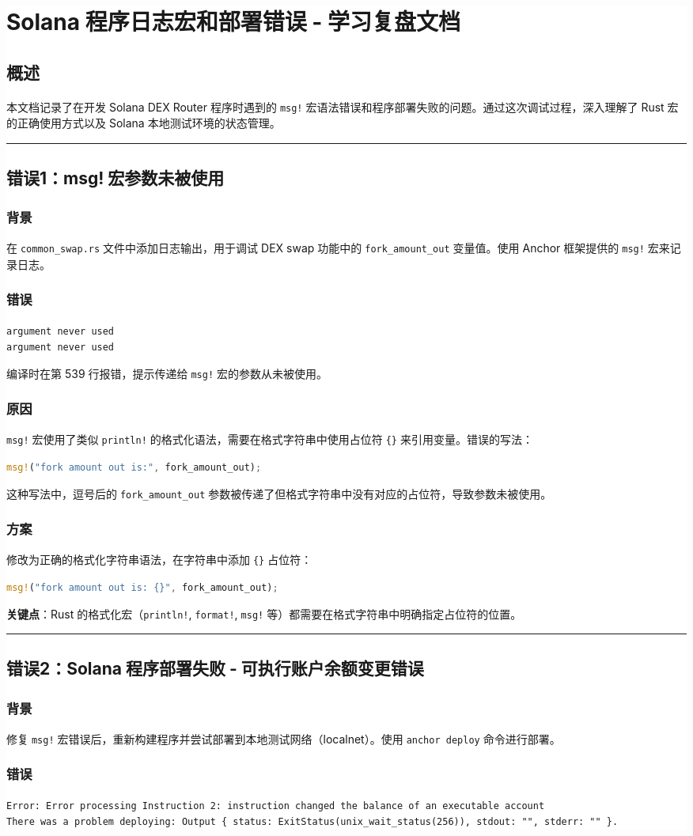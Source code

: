# Solana 程序日志宏和部署错误 - 学习复盘文档

## 概述
本文档记录了在开发 Solana DEX Router 程序时遇到的 `msg!` 宏语法错误和程序部署失败的问题。通过这次调试过程，深入理解了 Rust 宏的正确使用方式以及 Solana 本地测试环境的状态管理。

---

## 错误1：msg! 宏参数未被使用

### 背景
在 `common_swap.rs` 文件中添加日志输出，用于调试 DEX swap 功能中的 `fork_amount_out` 变量值。使用 Anchor 框架提供的 `msg!` 宏来记录日志。

### 错误
```
argument never used
argument never used
```

编译时在第 539 行报错，提示传递给 `msg!` 宏的参数从未被使用。

### 原因
`msg!` 宏使用了类似 `println!` 的格式化语法，需要在格式字符串中使用占位符 `{}` 来引用变量。错误的写法：
```rust
msg!("fork amount out is:", fork_amount_out);
```

这种写法中，逗号后的 `fork_amount_out` 参数被传递了但格式字符串中没有对应的占位符，导致参数未被使用。

### 方案
修改为正确的格式化字符串语法，在字符串中添加 `{}` 占位符：
```rust
msg!("fork amount out is: {}", fork_amount_out);
```

**关键点**：Rust 的格式化宏（`println!`, `format!`, `msg!` 等）都需要在格式字符串中明确指定占位符的位置。

---

## 错误2：Solana 程序部署失败 - 可执行账户余额变更错误

### 背景
修复 `msg!` 宏错误后，重新构建程序并尝试部署到本地测试网络（localnet）。使用 `anchor deploy` 命令进行部署。

### 错误
```
Error: Error processing Instruction 2: instruction changed the balance of an executable account
There was a problem deploying: Output { status: ExitStatus(unix_wait_status(256)), stdout: "", stderr: "" }.
```
